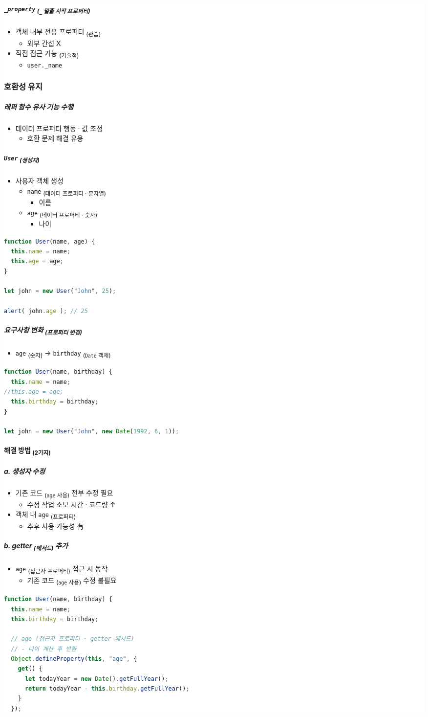 ##### `_property` <sub>(`_` 밑줄 시작 프로퍼티)</sub>
- 객체 내부 전용 프로퍼티 <sub>(관습)</sub>
  - 외부 간섭 X
- 직접 접근 가능 <sub>(기술적)</sub>
  - `user._name`

### 호환성 유지

##### 래퍼 함수 유사 기능 수행
- 데이터 프로퍼티 행동 · 값 조정
  - 호환 문제 해결 유용

##### `User` <sub>(생성자)</sub>
- 사용자 객체 생성
  - `name` <sub>(데이터 프로퍼티 · 문자열)</sub>
    - 이름
  - `age` <sub>(데이터 프로퍼티 · 숫자)</sub>
    - 나이
```javascript
function User(name, age) {
  this.name = name;
  this.age = age;
}

let john = new User("John", 25);

alert( john.age ); // 25
```

##### 요구사항 변화 <sub>(프로퍼티 변경)</sub>
- `age` <sub>(숫자)</sub> → `birthday` <sub>(`Date` 객체)</sub>
```javascript
function User(name, birthday) {
  this.name = name;
//this.age = age;
  this.birthday = birthday;
}

let john = new User("John", new Date(1992, 6, 1));
```

#### 해결 방법 <sub>(2가지)</sub>

##### a. 생성자 수정
- 기존 코드 <sub>(`age` 사용)</sub> 전부 수정 필요
  - 수정 작업 소모 시간 · 코드량 ↑
- 객체 내 `age` <sub>(프로퍼티)</sub>
  - 추후 사용 가능성 有

##### b. getter <sub>(메서드)</sub> 추가
- `age` <sub>(접근자 프로퍼티)</sub> 접근 시 동작
  - 기존 코드 <sub>(`age` 사용)</sub> 수정 불필요
```javascript
function User(name, birthday) {
  this.name = name;
  this.birthday = birthday;

  // age (접근자 프로퍼티 · getter 메서드)
  // - 나이 계산 후 반환
  Object.defineProperty(this, "age", {
    get() {
      let todayYear = new Date().getFullYear();
      return todayYear - this.birthday.getFullYear();
    }
  });
```